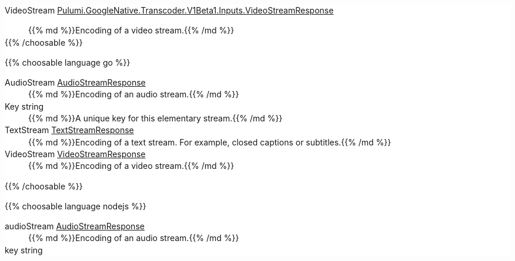 <a href="#videostream_csharp" style="color: inherit; text-decoration: inherit;">Video<wbr>Stream</a>
</span>
        <span class="property-indicator"></span>
        <span class="property-type"><a href="#videostreamresponse">Pulumi.<wbr>Google<wbr>Native.<wbr>Transcoder.<wbr>V1Beta1.<wbr>Inputs.<wbr>Video<wbr>Stream<wbr>Response</a></span>
    </dt>
    <dd>{{% md %}}Encoding of a video stream.{{% /md %}}</dd></dl>
{{% /choosable %}}

{{% choosable language go %}}
<dl class="resources-properties"><dt class="property-required"
            title="Required">
        <span id="audiostream_go">
<a href="#audiostream_go" style="color: inherit; text-decoration: inherit;">Audio<wbr>Stream</a>
</span>
        <span class="property-indicator"></span>
        <span class="property-type"><a href="#audiostreamresponse">Audio<wbr>Stream<wbr>Response</a></span>
    </dt>
    <dd>{{% md %}}Encoding of an audio stream.{{% /md %}}</dd><dt class="property-required"
            title="Required">
        <span id="key_go">
<a href="#key_go" style="color: inherit; text-decoration: inherit;">Key</a>
</span>
        <span class="property-indicator"></span>
        <span class="property-type">string</span>
    </dt>
    <dd>{{% md %}}A unique key for this elementary stream.{{% /md %}}</dd><dt class="property-required"
            title="Required">
        <span id="textstream_go">
<a href="#textstream_go" style="color: inherit; text-decoration: inherit;">Text<wbr>Stream</a>
</span>
        <span class="property-indicator"></span>
        <span class="property-type"><a href="#textstreamresponse">Text<wbr>Stream<wbr>Response</a></span>
    </dt>
    <dd>{{% md %}}Encoding of a text stream. For example, closed captions or subtitles.{{% /md %}}</dd><dt class="property-required"
            title="Required">
        <span id="videostream_go">
<a href="#videostream_go" style="color: inherit; text-decoration: inherit;">Video<wbr>Stream</a>
</span>
        <span class="property-indicator"></span>
        <span class="property-type"><a href="#videostreamresponse">Video<wbr>Stream<wbr>Response</a></span>
    </dt>
    <dd>{{% md %}}Encoding of a video stream.{{% /md %}}</dd></dl>
{{% /choosable %}}

{{% choosable language nodejs %}}
<dl class="resources-properties"><dt class="property-required"
            title="Required">
        <span id="audiostream_nodejs">
<a href="#audiostream_nodejs" style="color: inherit; text-decoration: inherit;">audio<wbr>Stream</a>
</span>
        <span class="property-indicator"></span>
        <span class="property-type"><a href="#audiostreamresponse">Audio<wbr>Stream<wbr>Response</a></span>
    </dt>
    <dd>{{% md %}}Encoding of an audio stream.{{% /md %}}</dd><dt class="property-required"
            title="Required">
        <span id="key_nodejs">
<a href="#key_nodejs" style="color: inherit; text-decoration: inherit;">key</a>
</span>
        <span class="property-indicator"></span>
        <span class="property-type">string</span>